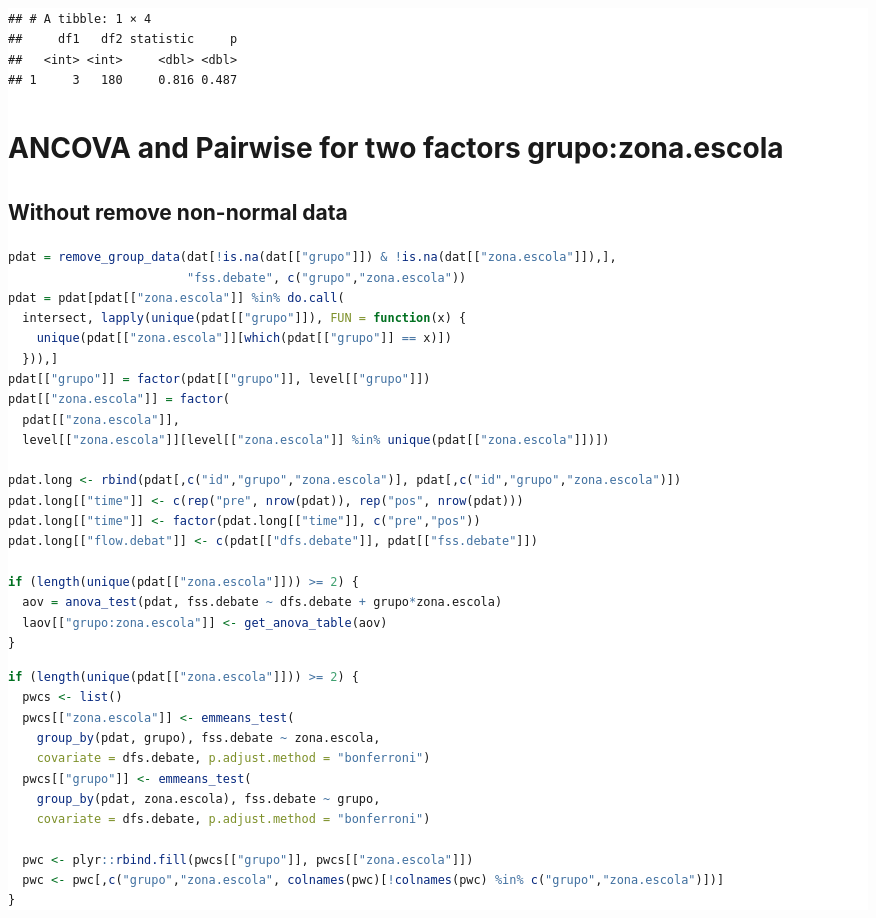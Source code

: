     ## # A tibble: 1 × 4
    ##     df1   df2 statistic     p
    ##   <int> <int>     <dbl> <dbl>
    ## 1     3   180     0.816 0.487

# ANCOVA and Pairwise for two factors **grupo:zona.escola**

## Without remove non-normal data

``` r
pdat = remove_group_data(dat[!is.na(dat[["grupo"]]) & !is.na(dat[["zona.escola"]]),],
                         "fss.debate", c("grupo","zona.escola"))
pdat = pdat[pdat[["zona.escola"]] %in% do.call(
  intersect, lapply(unique(pdat[["grupo"]]), FUN = function(x) {
    unique(pdat[["zona.escola"]][which(pdat[["grupo"]] == x)])
  })),]
pdat[["grupo"]] = factor(pdat[["grupo"]], level[["grupo"]])
pdat[["zona.escola"]] = factor(
  pdat[["zona.escola"]],
  level[["zona.escola"]][level[["zona.escola"]] %in% unique(pdat[["zona.escola"]])])

pdat.long <- rbind(pdat[,c("id","grupo","zona.escola")], pdat[,c("id","grupo","zona.escola")])
pdat.long[["time"]] <- c(rep("pre", nrow(pdat)), rep("pos", nrow(pdat)))
pdat.long[["time"]] <- factor(pdat.long[["time"]], c("pre","pos"))
pdat.long[["flow.debat"]] <- c(pdat[["dfs.debate"]], pdat[["fss.debate"]])

if (length(unique(pdat[["zona.escola"]])) >= 2) {
  aov = anova_test(pdat, fss.debate ~ dfs.debate + grupo*zona.escola)
  laov[["grupo:zona.escola"]] <- get_anova_table(aov)
}
```

``` r
if (length(unique(pdat[["zona.escola"]])) >= 2) {
  pwcs <- list()
  pwcs[["zona.escola"]] <- emmeans_test(
    group_by(pdat, grupo), fss.debate ~ zona.escola,
    covariate = dfs.debate, p.adjust.method = "bonferroni")
  pwcs[["grupo"]] <- emmeans_test(
    group_by(pdat, zona.escola), fss.debate ~ grupo,
    covariate = dfs.debate, p.adjust.method = "bonferroni")
  
  pwc <- plyr::rbind.fill(pwcs[["grupo"]], pwcs[["zona.escola"]])
  pwc <- pwc[,c("grupo","zona.escola", colnames(pwc)[!colnames(pwc) %in% c("grupo","zona.escola")])]
}
```
